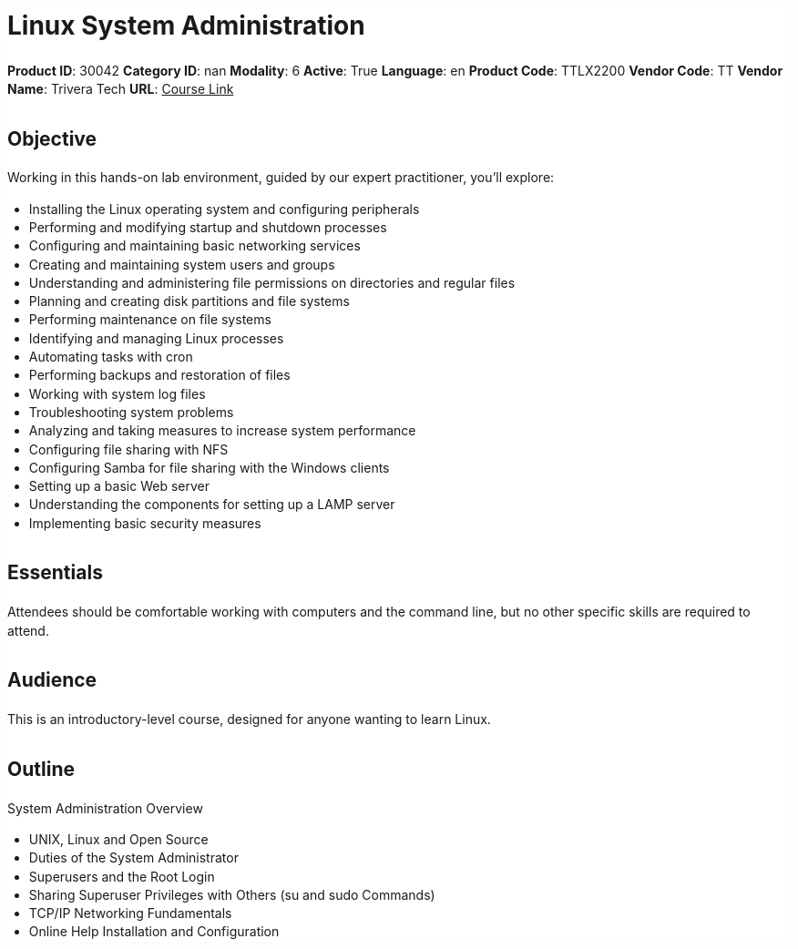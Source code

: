 # Linux System Administration

**Product ID**: 30042
**Category ID**: nan
**Modality**: 6
**Active**: True
**Language**: en
**Product Code**: TTLX2200
**Vendor Code**: TT
**Vendor Name**: Trivera Tech
**URL**: [Course Link](https://www.fastlaneus.com/course/triveratech-ttlx2200)

## Objective
Working in this hands-on lab environment, guided by our expert practitioner, you’ll explore:


- Installing the Linux operating system and configuring peripherals
- Performing and modifying startup and shutdown processes
- Configuring and maintaining basic networking services
- Creating and maintaining system users and groups
- Understanding and administering file permissions on directories and regular files
- Planning and creating disk partitions and file systems
- Performing maintenance on file systems
- Identifying and managing Linux processes
- Automating tasks with cron
- Performing backups and restoration of files
- Working with system log files
- Troubleshooting system problems
- Analyzing and taking measures to increase system performance
- Configuring file sharing with NFS
- Configuring Samba for file sharing with the Windows clients
- Setting up a basic Web server
- Understanding the components for setting up a LAMP server
- Implementing basic security measures

## Essentials
Attendees should be comfortable working with computers and the command line, but no other specific skills are required to attend.

## Audience
This is an introductory-level course, designed for anyone wanting to learn Linux.

## Outline
System Administration Overview


- UNIX, Linux and Open Source
- Duties of the System Administrator
- Superusers and the Root Login
- Sharing Superuser Privileges with Others (su and sudo Commands)
- TCP/IP Networking Fundamentals
- Online Help
Installation and Configuration
